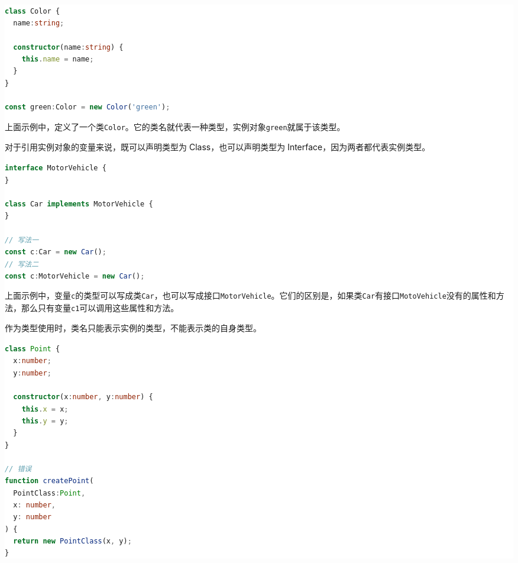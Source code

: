 ```typescript
class Color {
  name:string;

  constructor(name:string) {
    this.name = name;
  }
}

const green:Color = new Color('green');
```

上面示例中，定义了一个类`Color`。它的类名就代表一种类型，实例对象`green`就属于该类型。

对于引用实例对象的变量来说，既可以声明类型为 Class，也可以声明类型为 Interface，因为两者都代表实例类型。

```typescript
interface MotorVehicle {
}

class Car implements MotorVehicle {
}

// 写法一
const c:Car = new Car();
// 写法二
const c:MotorVehicle = new Car();
```

上面示例中，变量`c`的类型可以写成类`Car`，也可以写成接口`MotorVehicle`。它们的区别是，如果类`Car`有接口`MotoVehicle`没有的属性和方法，那么只有变量`c1`可以调用这些属性和方法。

作为类型使用时，类名只能表示实例的类型，不能表示类的自身类型。

```typescript
class Point {
  x:number;
  y:number;

  constructor(x:number, y:number) {
    this.x = x;
    this.y = y;
  }
}

// 错误
function createPoint(
  PointClass:Point,
  x: number,
  y: number
) {
  return new PointClass(x, y);
}
```
